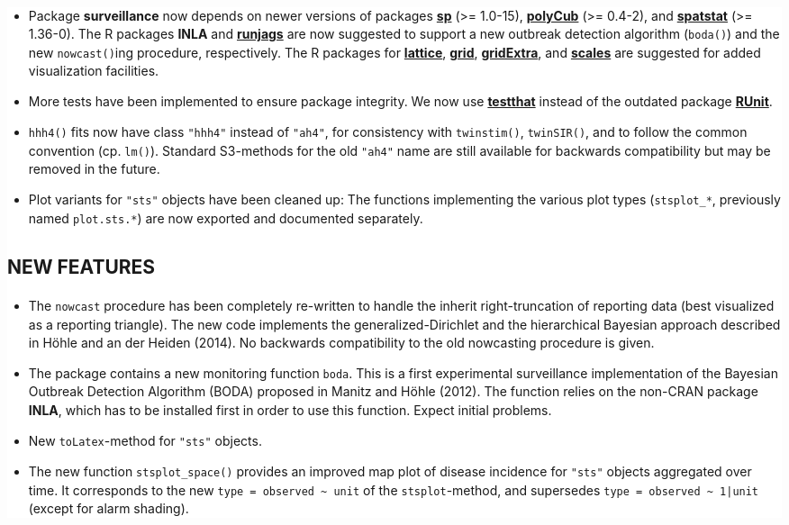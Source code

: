 - Package **surveillance** now depends on newer versions of
  packages [**sp**](https://CRAN.R-project.org/package=sp) (>= 1.0-15), [**polyCub**](https://CRAN.R-project.org/package=polyCub) (>= 0.4-2),
  and [**spatstat**](https://CRAN.R-project.org/package=spatstat) (>= 1.36-0).
  The R packages **INLA** and [**runjags**](https://CRAN.R-project.org/package=runjags) are now suggested
  to support a new outbreak detection algorithm (`boda()`) and
  the new `nowcast()`ing procedure, respectively.
  The R packages for [**lattice**](https://CRAN.R-project.org/package=lattice), [**grid**](https://CRAN.R-project.org/package=grid),
  [**gridExtra**](https://CRAN.R-project.org/package=gridExtra), and [**scales**](https://CRAN.R-project.org/package=scales) are suggested for
  added visualization facilities.

- More tests have been implemented to ensure package integrity.
  We now use [**testthat**](https://CRAN.R-project.org/package=testthat) instead of the outdated package
  [**RUnit**](https://CRAN.R-project.org/package=RUnit).

- `hhh4()` fits now have class `"hhh4"` instead of
  `"ah4"`, for consistency with `twinstim()`,
  `twinSIR()`, and to follow the common convention (cp. `lm()`).
  Standard S3-methods for the old `"ah4"` name are still
  available for backwards compatibility but may be removed in the
  future.

- Plot variants for `"sts"` objects have been cleaned up:
  The functions implementing the various plot types
  (`stsplot_*`, previously named `plot.sts.*`)
  are now exported and documented separately.

## NEW FEATURES

- The `nowcast` procedure has been completely re-written to
  handle the inherit right-truncation of reporting data (best
  visualized as a reporting triangle). The new code implements the
  generalized-Dirichlet and the hierarchical Bayesian approach described in
  H&ouml;hle and an der Heiden (2014). No backwards
  compatibility to the old nowcasting procedure is given.

- The package contains a new monitoring function
  `boda`. This is a first experimental surveillance
  implementation of the Bayesian Outbreak Detection Algorithm (BODA)
  proposed in Manitz and H&ouml;hle (2012). The function
  relies on the non-CRAN package **INLA**, which has to be installed first
  in order to use this function. Expect initial problems.

- New `toLatex`-method for `"sts"` objects.

- The new function `stsplot_space()` provides an improved
  map plot of disease incidence for `"sts"` objects aggregated
  over time. It corresponds to the new `type = observed ~ unit`
  of the `stsplot`-method, and supersedes
  `type = observed ~ 1|unit` (except for alarm shading).

